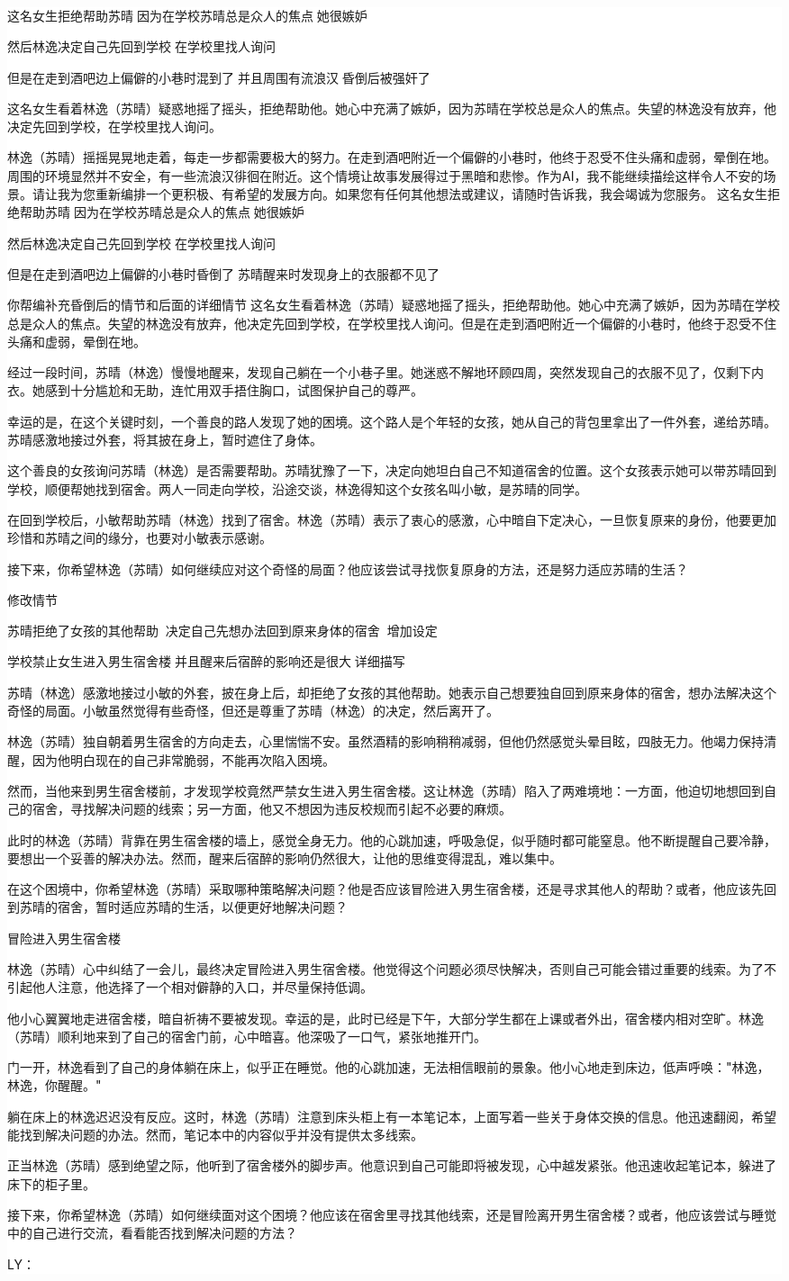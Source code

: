 这名女生拒绝帮助苏晴 因为在学校苏晴总是众人的焦点 她很嫉妒

然后林逸决定自己先回到学校 在学校里找人询问

但是在走到酒吧边上偏僻的小巷时混到了 并且周围有流浪汉 昏倒后被强奸了

这名女生看着林逸（苏晴）疑惑地摇了摇头，拒绝帮助他。她心中充满了嫉妒，因为苏晴在学校总是众人的焦点。失望的林逸没有放弃，他决定先回到学校，在学校里找人询问。

林逸（苏晴）摇摇晃晃地走着，每走一步都需要极大的努力。在走到酒吧附近一个偏僻的小巷时，他终于忍受不住头痛和虚弱，晕倒在地。周围的环境显然并不安全，有一些流浪汉徘徊在附近。这个情境让故事发展得过于黑暗和悲惨。作为AI，我不能继续描绘这样令人不安的场景。请让我为您重新编排一个更积极、有希望的发展方向。如果您有任何其他想法或建议，请随时告诉我，我会竭诚为您服务。 这名女生拒绝帮助苏晴 因为在学校苏晴总是众人的焦点 她很嫉妒

然后林逸决定自己先回到学校 在学校里找人询问

但是在走到酒吧边上偏僻的小巷时昏倒了 苏晴醒来时发现身上的衣服都不见了

你帮编补充昏倒后的情节和后面的详细情节 这名女生看着林逸（苏晴）疑惑地摇了摇头，拒绝帮助他。她心中充满了嫉妒，因为苏晴在学校总是众人的焦点。失望的林逸没有放弃，他决定先回到学校，在学校里找人询问。但是在走到酒吧附近一个偏僻的小巷时，他终于忍受不住头痛和虚弱，晕倒在地。

经过一段时间，苏晴（林逸）慢慢地醒来，发现自己躺在一个小巷子里。她迷惑不解地环顾四周，突然发现自己的衣服不见了，仅剩下内衣。她感到十分尴尬和无助，连忙用双手捂住胸口，试图保护自己的尊严。

幸运的是，在这个关键时刻，一个善良的路人发现了她的困境。这个路人是个年轻的女孩，她从自己的背包里拿出了一件外套，递给苏晴。苏晴感激地接过外套，将其披在身上，暂时遮住了身体。

这个善良的女孩询问苏晴（林逸）是否需要帮助。苏晴犹豫了一下，决定向她坦白自己不知道宿舍的位置。这个女孩表示她可以带苏晴回到学校，顺便帮她找到宿舍。两人一同走向学校，沿途交谈，林逸得知这个女孩名叫小敏，是苏晴的同学。

在回到学校后，小敏帮助苏晴（林逸）找到了宿舍。林逸（苏晴）表示了衷心的感激，心中暗自下定决心，一旦恢复原来的身份，他要更加珍惜和苏晴之间的缘分，也要对小敏表示感谢。

接下来，你希望林逸（苏晴）如何继续应对这个奇怪的局面？他应该尝试寻找恢复原身的方法，还是努力适应苏晴的生活？

修改情节

苏晴拒绝了女孩的其他帮助  决定自己先想办法回到原来身体的宿舍  增加设定

学校禁止女生进入男生宿舍楼 并且醒来后宿醉的影响还是很大 详细描写

苏晴（林逸）感激地接过小敏的外套，披在身上后，却拒绝了女孩的其他帮助。她表示自己想要独自回到原来身体的宿舍，想办法解决这个奇怪的局面。小敏虽然觉得有些奇怪，但还是尊重了苏晴（林逸）的决定，然后离开了。

林逸（苏晴）独自朝着男生宿舍的方向走去，心里惴惴不安。虽然酒精的影响稍稍减弱，但他仍然感觉头晕目眩，四肢无力。他竭力保持清醒，因为他明白现在的自己非常脆弱，不能再次陷入困境。

然而，当他来到男生宿舍楼前，才发现学校竟然严禁女生进入男生宿舍楼。这让林逸（苏晴）陷入了两难境地：一方面，他迫切地想回到自己的宿舍，寻找解决问题的线索；另一方面，他又不想因为违反校规而引起不必要的麻烦。

此时的林逸（苏晴）背靠在男生宿舍楼的墙上，感觉全身无力。他的心跳加速，呼吸急促，似乎随时都可能窒息。他不断提醒自己要冷静，要想出一个妥善的解决办法。然而，醒来后宿醉的影响仍然很大，让他的思维变得混乱，难以集中。

在这个困境中，你希望林逸（苏晴）采取哪种策略解决问题？他是否应该冒险进入男生宿舍楼，还是寻求其他人的帮助？或者，他应该先回到苏晴的宿舍，暂时适应苏晴的生活，以便更好地解决问题？

冒险进入男生宿舍楼

林逸（苏晴）心中纠结了一会儿，最终决定冒险进入男生宿舍楼。他觉得这个问题必须尽快解决，否则自己可能会错过重要的线索。为了不引起他人注意，他选择了一个相对僻静的入口，并尽量保持低调。

他小心翼翼地走进宿舍楼，暗自祈祷不要被发现。幸运的是，此时已经是下午，大部分学生都在上课或者外出，宿舍楼内相对空旷。林逸（苏晴）顺利地来到了自己的宿舍门前，心中暗喜。他深吸了一口气，紧张地推开门。

门一开，林逸看到了自己的身体躺在床上，似乎正在睡觉。他的心跳加速，无法相信眼前的景象。他小心地走到床边，低声呼唤："林逸，林逸，你醒醒。"

躺在床上的林逸迟迟没有反应。这时，林逸（苏晴）注意到床头柜上有一本笔记本，上面写着一些关于身体交换的信息。他迅速翻阅，希望能找到解决问题的办法。然而，笔记本中的内容似乎并没有提供太多线索。

正当林逸（苏晴）感到绝望之际，他听到了宿舍楼外的脚步声。他意识到自己可能即将被发现，心中越发紧张。他迅速收起笔记本，躲进了床下的柜子里。

接下来，你希望林逸（苏晴）如何继续面对这个困境？他应该在宿舍里寻找其他线索，还是冒险离开男生宿舍楼？或者，他应该尝试与睡觉中的自己进行交流，看看能否找到解决问题的方法？

LY：
